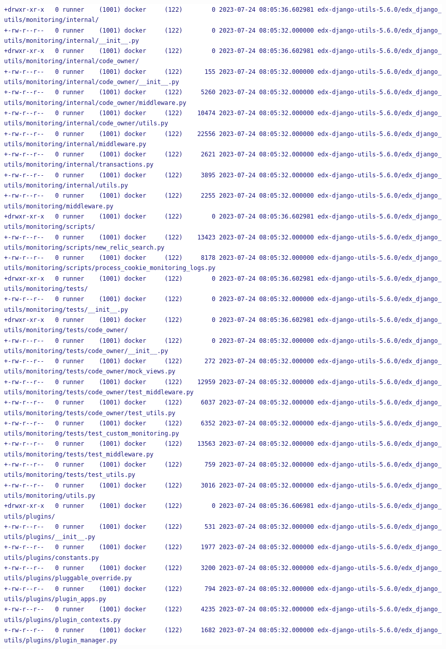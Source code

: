 ```diff
+drwxr-xr-x   0 runner    (1001) docker     (122)        0 2023-07-24 08:05:36.602981 edx-django-utils-5.6.0/edx_django_utils/monitoring/internal/
+-rw-r--r--   0 runner    (1001) docker     (122)        0 2023-07-24 08:05:32.000000 edx-django-utils-5.6.0/edx_django_utils/monitoring/internal/__init__.py
+drwxr-xr-x   0 runner    (1001) docker     (122)        0 2023-07-24 08:05:36.602981 edx-django-utils-5.6.0/edx_django_utils/monitoring/internal/code_owner/
+-rw-r--r--   0 runner    (1001) docker     (122)      155 2023-07-24 08:05:32.000000 edx-django-utils-5.6.0/edx_django_utils/monitoring/internal/code_owner/__init__.py
+-rw-r--r--   0 runner    (1001) docker     (122)     5260 2023-07-24 08:05:32.000000 edx-django-utils-5.6.0/edx_django_utils/monitoring/internal/code_owner/middleware.py
+-rw-r--r--   0 runner    (1001) docker     (122)    10474 2023-07-24 08:05:32.000000 edx-django-utils-5.6.0/edx_django_utils/monitoring/internal/code_owner/utils.py
+-rw-r--r--   0 runner    (1001) docker     (122)    22556 2023-07-24 08:05:32.000000 edx-django-utils-5.6.0/edx_django_utils/monitoring/internal/middleware.py
+-rw-r--r--   0 runner    (1001) docker     (122)     2621 2023-07-24 08:05:32.000000 edx-django-utils-5.6.0/edx_django_utils/monitoring/internal/transactions.py
+-rw-r--r--   0 runner    (1001) docker     (122)     3895 2023-07-24 08:05:32.000000 edx-django-utils-5.6.0/edx_django_utils/monitoring/internal/utils.py
+-rw-r--r--   0 runner    (1001) docker     (122)     2255 2023-07-24 08:05:32.000000 edx-django-utils-5.6.0/edx_django_utils/monitoring/middleware.py
+drwxr-xr-x   0 runner    (1001) docker     (122)        0 2023-07-24 08:05:36.602981 edx-django-utils-5.6.0/edx_django_utils/monitoring/scripts/
+-rw-r--r--   0 runner    (1001) docker     (122)    13423 2023-07-24 08:05:32.000000 edx-django-utils-5.6.0/edx_django_utils/monitoring/scripts/new_relic_search.py
+-rw-r--r--   0 runner    (1001) docker     (122)     8178 2023-07-24 08:05:32.000000 edx-django-utils-5.6.0/edx_django_utils/monitoring/scripts/process_cookie_monitoring_logs.py
+drwxr-xr-x   0 runner    (1001) docker     (122)        0 2023-07-24 08:05:36.602981 edx-django-utils-5.6.0/edx_django_utils/monitoring/tests/
+-rw-r--r--   0 runner    (1001) docker     (122)        0 2023-07-24 08:05:32.000000 edx-django-utils-5.6.0/edx_django_utils/monitoring/tests/__init__.py
+drwxr-xr-x   0 runner    (1001) docker     (122)        0 2023-07-24 08:05:36.602981 edx-django-utils-5.6.0/edx_django_utils/monitoring/tests/code_owner/
+-rw-r--r--   0 runner    (1001) docker     (122)        0 2023-07-24 08:05:32.000000 edx-django-utils-5.6.0/edx_django_utils/monitoring/tests/code_owner/__init__.py
+-rw-r--r--   0 runner    (1001) docker     (122)      272 2023-07-24 08:05:32.000000 edx-django-utils-5.6.0/edx_django_utils/monitoring/tests/code_owner/mock_views.py
+-rw-r--r--   0 runner    (1001) docker     (122)    12959 2023-07-24 08:05:32.000000 edx-django-utils-5.6.0/edx_django_utils/monitoring/tests/code_owner/test_middleware.py
+-rw-r--r--   0 runner    (1001) docker     (122)     6037 2023-07-24 08:05:32.000000 edx-django-utils-5.6.0/edx_django_utils/monitoring/tests/code_owner/test_utils.py
+-rw-r--r--   0 runner    (1001) docker     (122)     6352 2023-07-24 08:05:32.000000 edx-django-utils-5.6.0/edx_django_utils/monitoring/tests/test_custom_monitoring.py
+-rw-r--r--   0 runner    (1001) docker     (122)    13563 2023-07-24 08:05:32.000000 edx-django-utils-5.6.0/edx_django_utils/monitoring/tests/test_middleware.py
+-rw-r--r--   0 runner    (1001) docker     (122)      759 2023-07-24 08:05:32.000000 edx-django-utils-5.6.0/edx_django_utils/monitoring/tests/test_utils.py
+-rw-r--r--   0 runner    (1001) docker     (122)     3016 2023-07-24 08:05:32.000000 edx-django-utils-5.6.0/edx_django_utils/monitoring/utils.py
+drwxr-xr-x   0 runner    (1001) docker     (122)        0 2023-07-24 08:05:36.606981 edx-django-utils-5.6.0/edx_django_utils/plugins/
+-rw-r--r--   0 runner    (1001) docker     (122)      531 2023-07-24 08:05:32.000000 edx-django-utils-5.6.0/edx_django_utils/plugins/__init__.py
+-rw-r--r--   0 runner    (1001) docker     (122)     1977 2023-07-24 08:05:32.000000 edx-django-utils-5.6.0/edx_django_utils/plugins/constants.py
+-rw-r--r--   0 runner    (1001) docker     (122)     3200 2023-07-24 08:05:32.000000 edx-django-utils-5.6.0/edx_django_utils/plugins/pluggable_override.py
+-rw-r--r--   0 runner    (1001) docker     (122)      794 2023-07-24 08:05:32.000000 edx-django-utils-5.6.0/edx_django_utils/plugins/plugin_apps.py
+-rw-r--r--   0 runner    (1001) docker     (122)     4235 2023-07-24 08:05:32.000000 edx-django-utils-5.6.0/edx_django_utils/plugins/plugin_contexts.py
+-rw-r--r--   0 runner    (1001) docker     (122)     1682 2023-07-24 08:05:32.000000 edx-django-utils-5.6.0/edx_django_utils/plugins/plugin_manager.py
```